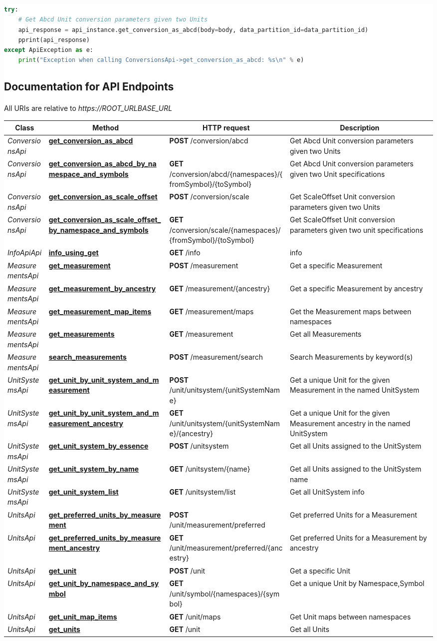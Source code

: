```python
try:
    # Get Abcd Unit conversion parameters given two Units
    api_response = api_instance.get_conversion_as_abcd(body=body, data_partition_id=data_partition_id)
    pprint(api_response)
except ApiException as e:
    print("Exception when calling ConversionsApi->get_conversion_as_abcd: %s\n" % e)

```

## Documentation for API Endpoints

All URIs are relative to *https://ROOT_URLBASE_URL*

Class | Method | HTTP request | Description
------------ | ------------- | ------------- | -------------
*ConversionsApi* | [**get_conversion_as_abcd**](docs/ConversionsApi.md#get_conversion_as_abcd) | **POST** /conversion/abcd | Get Abcd Unit conversion parameters given two Units
*ConversionsApi* | [**get_conversion_as_abcd_by_namespace_and_symbols**](docs/ConversionsApi.md#get_conversion_as_abcd_by_namespace_and_symbols) | **GET** /conversion/abcd/{namespaces}/{fromSymbol}/{toSymbol} | Get Abcd Unit conversion parameters given two Unit specifications
*ConversionsApi* | [**get_conversion_as_scale_offset**](docs/ConversionsApi.md#get_conversion_as_scale_offset) | **POST** /conversion/scale | Get ScaleOffset Unit conversion parameters given two Units
*ConversionsApi* | [**get_conversion_as_scale_offset_by_namespace_and_symbols**](docs/ConversionsApi.md#get_conversion_as_scale_offset_by_namespace_and_symbols) | **GET** /conversion/scale/{namespaces}/{fromSymbol}/{toSymbol} | Get ScaleOffset Unit conversion parameters given two unit specifications
*InfoApiApi* | [**info_using_get**](docs/InfoApiApi.md#info_using_get) | **GET** /info | info
*MeasurementsApi* | [**get_measurement**](docs/MeasurementsApi.md#get_measurement) | **POST** /measurement | Get a specific Measurement
*MeasurementsApi* | [**get_measurement_by_ancestry**](docs/MeasurementsApi.md#get_measurement_by_ancestry) | **GET** /measurement/{ancestry} | Get a specific Measurement by ancestry
*MeasurementsApi* | [**get_measurement_map_items**](docs/MeasurementsApi.md#get_measurement_map_items) | **GET** /measurement/maps | Get the Measurement maps between namespaces
*MeasurementsApi* | [**get_measurements**](docs/MeasurementsApi.md#get_measurements) | **GET** /measurement | Get all Measurements
*MeasurementsApi* | [**search_measurements**](docs/MeasurementsApi.md#search_measurements) | **POST** /measurement/search | Search Measurements by keyword(s)
*UnitSystemsApi* | [**get_unit_by_unit_system_and_measurement**](docs/UnitSystemsApi.md#get_unit_by_unit_system_and_measurement) | **POST** /unit/unitsystem/{unitSystemName} | Get a unique Unit for the given Measurement in the named UnitSystem
*UnitSystemsApi* | [**get_unit_by_unit_system_and_measurement_ancestry**](docs/UnitSystemsApi.md#get_unit_by_unit_system_and_measurement_ancestry) | **GET** /unit/unitsystem/{unitSystemName}/{ancestry} | Get a unique Unit for the given Measurement ancestry in the named UnitSystem
*UnitSystemsApi* | [**get_unit_system_by_essence**](docs/UnitSystemsApi.md#get_unit_system_by_essence) | **POST** /unitsystem | Get all Units assigned to the UnitSystem
*UnitSystemsApi* | [**get_unit_system_by_name**](docs/UnitSystemsApi.md#get_unit_system_by_name) | **GET** /unitsystem/{name} | Get all Units assigned to the UnitSystem name
*UnitSystemsApi* | [**get_unit_system_list**](docs/UnitSystemsApi.md#get_unit_system_list) | **GET** /unitsystem/list | Get all UnitSystem info
*UnitsApi* | [**get_preferred_units_by_measurement**](docs/UnitsApi.md#get_preferred_units_by_measurement) | **POST** /unit/measurement/preferred | Get preferred Units for a Measurement
*UnitsApi* | [**get_preferred_units_by_measurement_ancestry**](docs/UnitsApi.md#get_preferred_units_by_measurement_ancestry) | **GET** /unit/measurement/preferred/{ancestry} | Get preferred Units for a Measurement by ancestry
*UnitsApi* | [**get_unit**](docs/UnitsApi.md#get_unit) | **POST** /unit | Get a specific Unit
*UnitsApi* | [**get_unit_by_namespace_and_symbol**](docs/UnitsApi.md#get_unit_by_namespace_and_symbol) | **GET** /unit/symbol/{namespaces}/{symbol} | Get a unique Unit by Namespace,Symbol
*UnitsApi* | [**get_unit_map_items**](docs/UnitsApi.md#get_unit_map_items) | **GET** /unit/maps | Get Unit maps between namespaces
*UnitsApi* | [**get_units**](docs/UnitsApi.md#get_units) | **GET** /unit | Get all Units